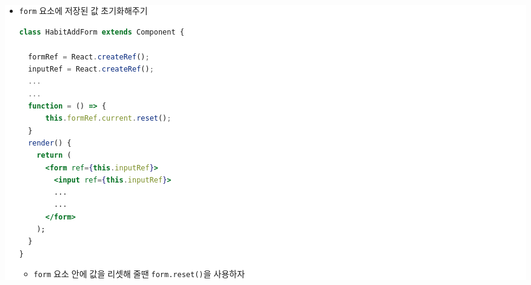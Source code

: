 * `form` 요소에 저장된 값 초기화해주기

  ```jsx
  class HabitAddForm extends Component {
  
    formRef = React.createRef();
    inputRef = React.createRef();
    ...
    ...
    function = () => {
        this.formRef.current.reset();
    }
    render() {
      return (
        <form ref={this.inputRef}>
          <input ref={this.inputRef}>
          ...
          ...
        </form>
      );
    }
  }
  ```

  * `form` 요소 안에 값을 리셋해 줄땐 `form.reset()`을 사용하자

